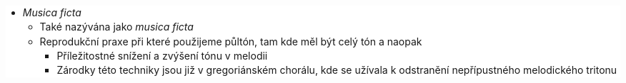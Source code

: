 - *Musica ficta*
	- Také nazývána jako *musica ficta*
	- Reprodukční praxe při které použijeme půltón, tam kde měl být celý tón a naopak
		- Příležitostné snížení a zvýšení tónu v melodii
		- Zárodky této techniky jsou již v gregoriánském chorálu, kde se užívala k odstranění nepřípustného melodického tritonu